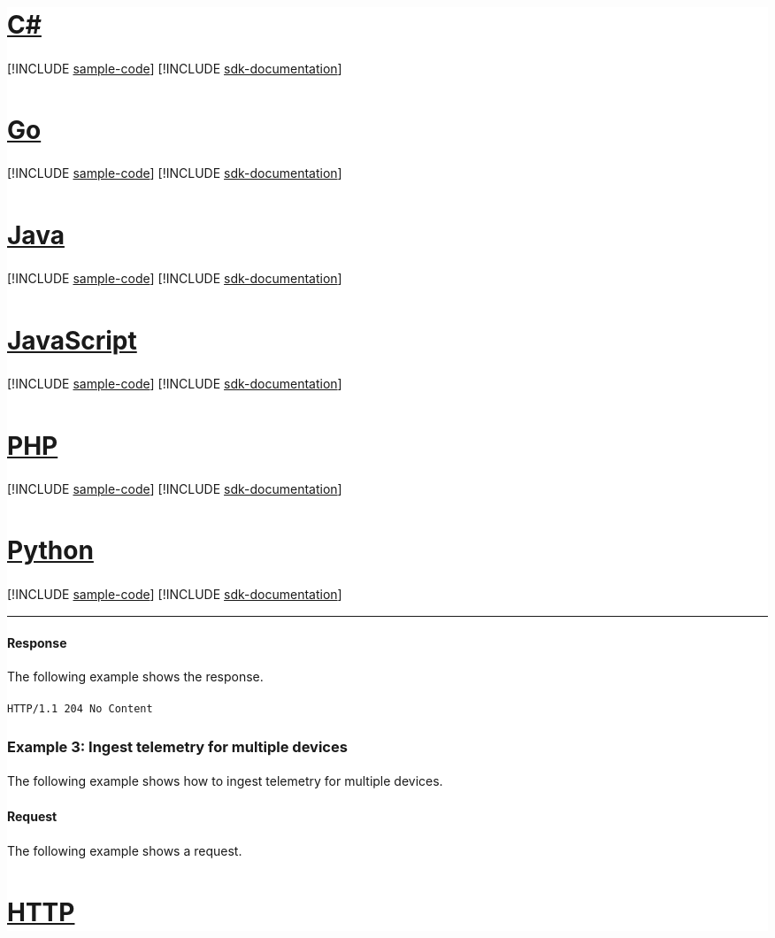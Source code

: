 # [C#](#tab/csharp)
[!INCLUDE [sample-code](../includes/snippets/csharp/workplacesensordevicethisingesttelemetrysamesensortype-csharp-snippets.md)]
[!INCLUDE [sdk-documentation](../includes/snippets/snippets-sdk-documentation-link.md)]

# [Go](#tab/go)
[!INCLUDE [sample-code](../includes/snippets/go/workplacesensordevicethisingesttelemetrysamesensortype-go-snippets.md)]
[!INCLUDE [sdk-documentation](../includes/snippets/snippets-sdk-documentation-link.md)]

# [Java](#tab/java)
[!INCLUDE [sample-code](../includes/snippets/java/workplacesensordevicethisingesttelemetrysamesensortype-java-snippets.md)]
[!INCLUDE [sdk-documentation](../includes/snippets/snippets-sdk-documentation-link.md)]

# [JavaScript](#tab/javascript)
[!INCLUDE [sample-code](../includes/snippets/javascript/workplacesensordevicethisingesttelemetrysamesensortype-javascript-snippets.md)]
[!INCLUDE [sdk-documentation](../includes/snippets/snippets-sdk-documentation-link.md)]

# [PHP](#tab/php)
[!INCLUDE [sample-code](../includes/snippets/php/workplacesensordevicethisingesttelemetrysamesensortype-php-snippets.md)]
[!INCLUDE [sdk-documentation](../includes/snippets/snippets-sdk-documentation-link.md)]

# [Python](#tab/python)
[!INCLUDE [sample-code](../includes/snippets/python/workplacesensordevicethisingesttelemetrysamesensortype-python-snippets.md)]
[!INCLUDE [sdk-documentation](../includes/snippets/snippets-sdk-documentation-link.md)]

---

#### Response
The following example shows the response.

```http
HTTP/1.1 204 No Content
```

### Example 3: Ingest telemetry for multiple devices

The following example shows how to ingest telemetry for multiple devices.

#### Request
The following example shows a request.
# [HTTP](#tab/http)
